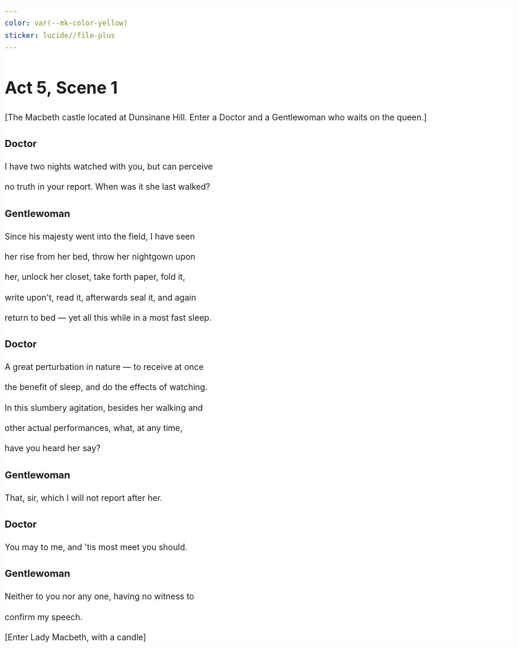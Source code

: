 ```yaml
---
color: var(--mk-color-yellow)
sticker: lucide//file-plus
---
```

# Act 5, Scene 1

[The Macbeth castle located at Dunsinane Hill. Enter a Doctor and a Gentlewoman who waits on the queen.]

### Doctor

I have two nights watched with you, but can perceive

no truth in your report. When was it she last walked?

### Gentlewoman

Since his majesty went into the field, I have seen

her rise from her bed, throw her nightgown upon

her, unlock her closet, take forth paper, fold it,

write upon't, read it, afterwards seal it, and again

return to bed — yet all this while in a most fast sleep.

### Doctor

A great perturbation in nature — to receive at once

the benefit of sleep, and do the effects of watching. 

In this slumbery agitation, besides her walking and 

other actual performances, what, at any time, 

have you heard her say?

### Gentlewoman

That, sir, which I will not report after her.

### Doctor

You may to me, and 'tis most meet you should.

### Gentlewoman

Neither to you nor any one, having no witness to

confirm my speech.

[Enter Lady Macbeth, with a candle]

